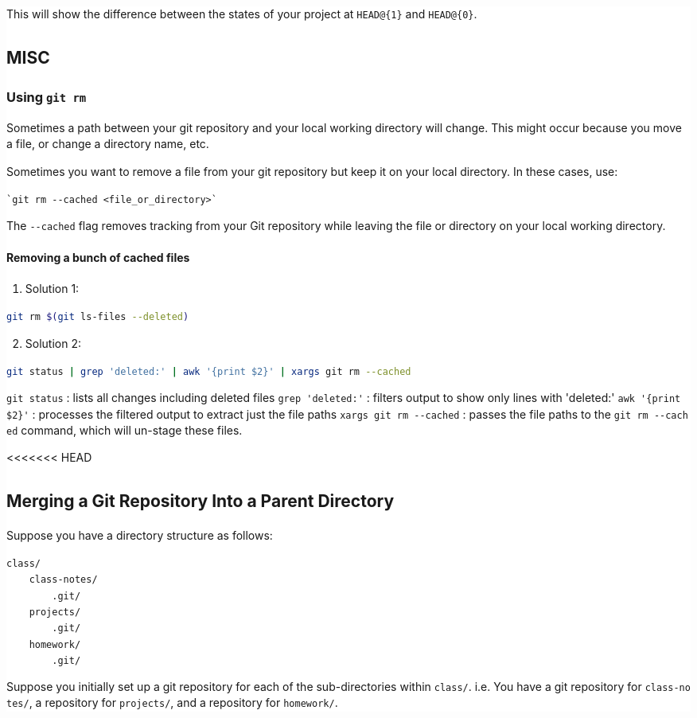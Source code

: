 This will show the difference between the states of your project at `HEAD@{1}`
and `HEAD@{0}`.

## MISC

### Using `git rm`

Sometimes a path between your git repository and your local working directory
will change. This might occur because you move a file, or change a directory
name, etc.

Sometimes you want to remove a file from your git repository but keep it on your
local directory. In these cases, use:

    `git rm --cached <file_or_directory>`

The `--cached` flag removes tracking from your Git repository while leaving the
file or directory on your local working directory.

#### Removing a bunch of cached files

1. Solution 1:  

```bash
git rm $(git ls-files --deleted)
```


2. Solution 2:

```bash
git status | grep 'deleted:' | awk '{print $2}' | xargs git rm --cached
```

`git status` : lists all changes including deleted files
`grep 'deleted:'` : filters output to show only lines with 'deleted:'
`awk '{print $2}'` : processes the filtered output to extract just the file
paths
`xargs git rm --cached` : passes the file paths to the `git rm --cached`
command, which will un-stage these files.

<<<<<<< HEAD
## Merging a Git Repository Into a Parent Directory

Suppose you have a directory structure as follows:  

```
class/
    class-notes/
        .git/
    projects/
        .git/
    homework/
        .git/
```

Suppose you initially set up a git repository for each of the sub-directories 
within `class/`. i.e. You have a git repository for `class-notes/`, a 
repository for `projects/`, and a repository for `homework/`.  
